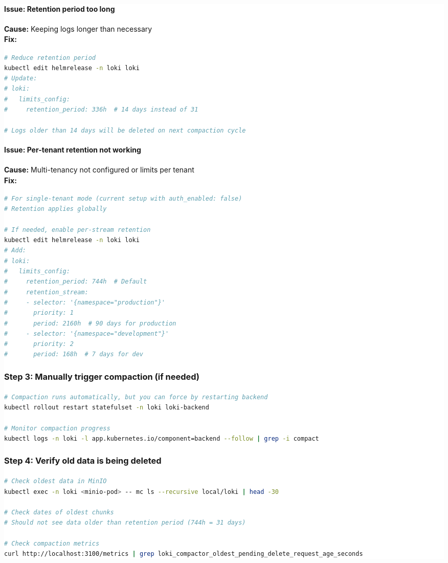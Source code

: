 #### Issue: Retention period too long
**Cause:** Keeping logs longer than necessary  
**Fix:**
```bash
# Reduce retention period
kubectl edit helmrelease -n loki loki
# Update:
# loki:
#   limits_config:
#     retention_period: 336h  # 14 days instead of 31

# Logs older than 14 days will be deleted on next compaction cycle
```

#### Issue: Per-tenant retention not working
**Cause:** Multi-tenancy not configured or limits per tenant  
**Fix:**
```bash
# For single-tenant mode (current setup with auth_enabled: false)
# Retention applies globally

# If needed, enable per-stream retention
kubectl edit helmrelease -n loki loki
# Add:
# loki:
#   limits_config:
#     retention_period: 744h  # Default
#     retention_stream:
#     - selector: '{namespace="production"}'
#       priority: 1
#       period: 2160h  # 90 days for production
#     - selector: '{namespace="development"}'
#       priority: 2
#       period: 168h  # 7 days for dev
```

### Step 3: Manually trigger compaction (if needed)

```bash
# Compaction runs automatically, but you can force by restarting backend
kubectl rollout restart statefulset -n loki loki-backend

# Monitor compaction progress
kubectl logs -n loki -l app.kubernetes.io/component=backend --follow | grep -i compact
```

### Step 4: Verify old data is being deleted

```bash
# Check oldest data in MinIO
kubectl exec -n loki <minio-pod> -- mc ls --recursive local/loki | head -30

# Check dates of oldest chunks
# Should not see data older than retention period (744h = 31 days)

# Check compaction metrics
curl http://localhost:3100/metrics | grep loki_compactor_oldest_pending_delete_request_age_seconds
```
